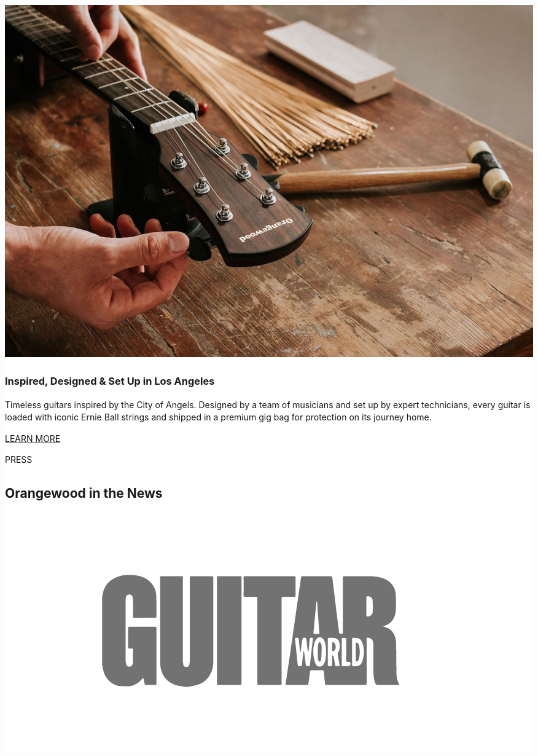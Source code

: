  ![OW_Setting_the_Bar_High_1600x.jpg](../_resources/44eb0313c0550690565277224f8cfdde.jpg)

###  Inspired, Designed & Set Up in Los Angeles

Timeless guitars inspired by the City of Angels. Designed by a team of musicians and set up by expert technicians, every guitar is loaded with iconic Ernie Ball strings and shipped in a premium gig bag for protection on its journey home.

 [LEARN MORE](https://orangewoodguitars.com/pages/ourstory)

PRESS

## Orangewood in the News

 ![guitar_world_1600x.png](../_resources/4a0d7d4c277752a23dd5dc47f2223332.png)
